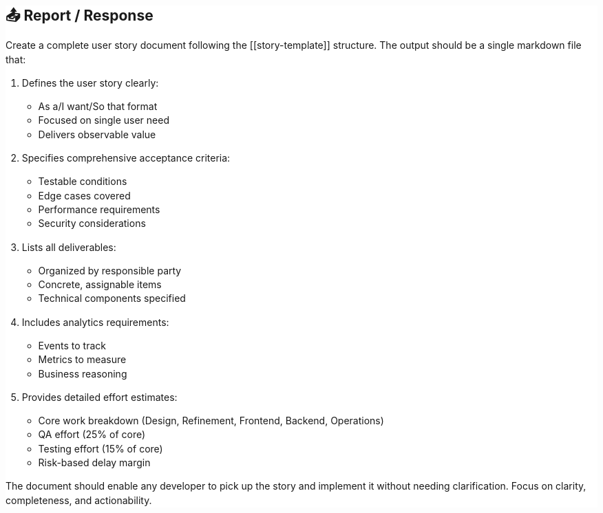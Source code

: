 
## 📤 Report / Response

Create a complete user story document following the [[story-template]] structure. The output should be a single markdown file that:

1. Defines the user story clearly:
   - As a/I want/So that format
   - Focused on single user need
   - Delivers observable value

2. Specifies comprehensive acceptance criteria:
   - Testable conditions
   - Edge cases covered
   - Performance requirements
   - Security considerations

3. Lists all deliverables:
   - Organized by responsible party
   - Concrete, assignable items
   - Technical components specified

4. Includes analytics requirements:
   - Events to track
   - Metrics to measure
   - Business reasoning

5. Provides detailed effort estimates:
   - Core work breakdown (Design, Refinement, Frontend, Backend, Operations)
   - QA effort (25% of core)
   - Testing effort (15% of core)
   - Risk-based delay margin

The document should enable any developer to pick up the story and implement it without needing clarification. Focus on clarity, completeness, and actionability.
